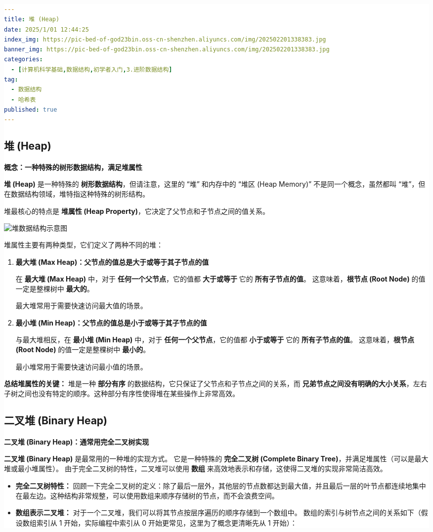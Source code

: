 ```yaml
---
title: 堆 (Heap)
date: 2025/1/01 12:44:25
index_img: https://pic-bed-of-god23bin.oss-cn-shenzhen.aliyuncs.com/img/202502201338383.jpg
banner_img: https://pic-bed-of-god23bin.oss-cn-shenzhen.aliyuncs.com/img/202502201338383.jpg
categories:
  - [计算机科学基础,数据结构,初学者入门,3.进阶数据结构]
tag:
  - 数据结构
  - 哈希表
published: true
---
```


## 堆 (Heap)

**概念：一种特殊的树形数据结构，满足堆属性**

**堆 (Heap)** 是一种特殊的 **树形数据结构**，但请注意，这里的 “堆” 和内存中的 “堆区 (Heap Memory)” 不是同一个概念，虽然都叫 “堆”，但在数据结构领域，堆特指这种特殊的树形结构。

堆最核心的特点是 **堆属性 (Heap Property)**，它决定了父节点和子节点之间的值关系。

![堆数据结构示意图](https://pic-bed-of-god23bin.oss-cn-shenzhen.aliyuncs.com/img/202502201539209.png)

堆属性主要有两种类型，它们定义了两种不同的堆：

1. **最大堆 (Max Heap)：父节点的值总是大于或等于其子节点的值**

   在 **最大堆 (Max Heap)**  中，对于 **任何一个父节点**，它的值都 **大于或等于**  它的 **所有子节点的值**。  这意味着，**根节点 (Root Node)**  的值一定是整棵树中 **最大的**。

   最大堆常用于需要快速访问最大值的场景。

2.  **最小堆 (Min Heap)：父节点的值总是小于或等于其子节点的值**

    与最大堆相反，在 **最小堆 (Min Heap)**  中，对于 **任何一个父节点**，它的值都 **小于或等于**  它的 **所有子节点的值**。  这意味着，**根节点 (Root Node)**  的值一定是整棵树中 **最小的**。 

    最小堆常用于需要快速访问最小值的场景。

**总结堆属性的关键：**  堆是一种 **部分有序** 的数据结构，它只保证了父节点和子节点之间的关系，而 **兄弟节点之间没有明确的大小关系**，左右子树之间也没有特定的顺序。这种部分有序性使得堆在某些操作上非常高效。

## 二叉堆 (Binary Heap)

**二叉堆 (Binary Heap)：通常用完全二叉树实现**

**二叉堆 (Binary Heap)**  是最常用的一种堆的实现方式。  它是一种特殊的 **完全二叉树 (Complete Binary Tree)**，并满足堆属性（可以是最大堆或最小堆属性）。  由于完全二叉树的特性，二叉堆可以使用 **数组**  来高效地表示和存储，这使得二叉堆的实现非常简洁高效。

*   **完全二叉树特性：**  回顾一下完全二叉树的定义：除了最后一层外，其他层的节点数都达到最大值，并且最后一层的叶节点都连续地集中在最左边。这种结构非常规整，可以使用数组来顺序存储树的节点，而不会浪费空间。

*   **数组表示二叉堆：**  对于一个二叉堆，我们可以将其节点按层序遍历的顺序存储到一个数组中。  数组的索引与树节点之间的关系如下（假设数组索引从 1 开始，实际编程中索引从 0 开始更常见，这里为了概念更清晰先从 1 开始）：

